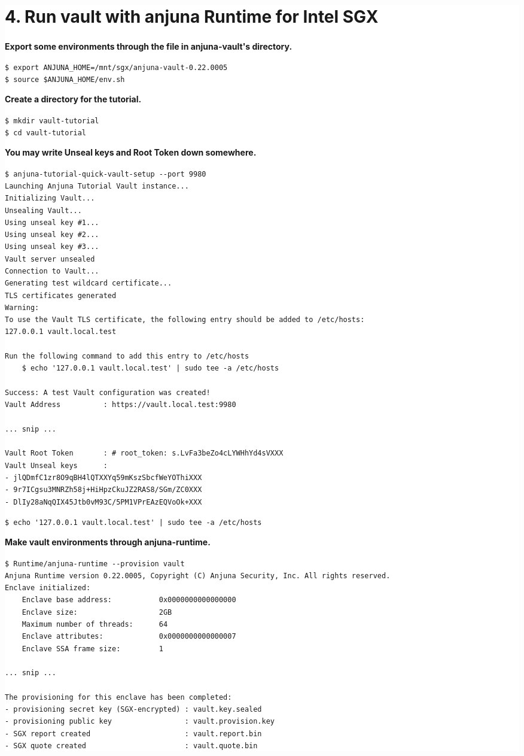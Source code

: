 # 4. Run vault with anjuna Runtime for Intel SGX
**Export some environments through the file in anjuna-vault's directory.**
```
$ export ANJUNA_HOME=/mnt/sgx/anjuna-vault-0.22.0005
$ source $ANJUNA_HOME/env.sh
```
**Create a directory for the tutorial.**
```
$ mkdir vault-tutorial
$ cd vault-tutorial
```
**You may write Unseal keys and Root Token down somewhere.**
```
$ anjuna-tutorial-quick-vault-setup --port 9980
Launching Anjuna Tutorial Vault instance...
Initializing Vault...
Unsealing Vault...
Using unseal key #1...
Using unseal key #2...
Using unseal key #3...
Vault server unsealed
Connection to Vault...
Generating test wildcard certificate...
TLS certificates generated
Warning:
To use the Vault TLS certificate, the following entry should be added to /etc/hosts:
127.0.0.1 vault.local.test

Run the following command to add this entry to /etc/hosts
    $ echo '127.0.0.1 vault.local.test' | sudo tee -a /etc/hosts

Success: A test Vault configuration was created!
Vault Address          : https://vault.local.test:9980

... snip ...

Vault Root Token       : # root_token: s.LvFa3beZo4cLYWHhYd4sVXXX
Vault Unseal keys      :
- jlQDmfC1zr8O9qBH4lQTXXYq59mKszSbcfWeYOThiXXX
- 9r7ICgsu3MNRZh58j+HiHpzCkuJZ2RAS8/SGm/ZC0XXX
- DlIy28aNqQIX45Jtb0vM93C/5PM1VPrEAzEQVoOk+XXX
```
```
$ echo '127.0.0.1 vault.local.test' | sudo tee -a /etc/hosts
```
**Make vault environments through anjuna-runtime.<br>**
```
$ Runtime/anjuna-runtime --provision vault
Anjuna Runtime version 0.22.0005, Copyright (C) Anjuna Security, Inc. All rights reserved.
Enclave initialized:
    Enclave base address:           0x0000000000000000
    Enclave size:                   2GB
    Maximum number of threads:      64
    Enclave attributes:             0x0000000000000007
    Enclave SSA frame size:         1
    
... snip ...

The provisioning for this enclave has been completed:
- provisioning secret key (SGX-encrypted) : vault.key.sealed
- provisioning public key                 : vault.provision.key
- SGX report created                      : vault.report.bin
- SGX quote created                       : vault.quote.bin

```